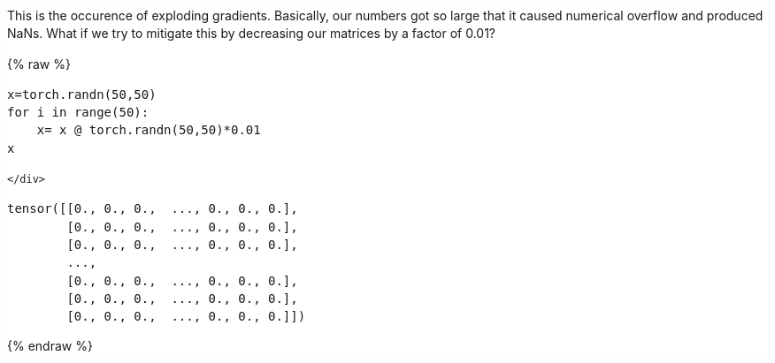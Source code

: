 <div class="cell border-box-sizing text_cell rendered"><div class="inner_cell">
<div class="text_cell_render border-box-sizing rendered_html">
<p>This is the occurence of exploding gradients. Basically, our numbers got so large that it caused numerical overflow and produced NaNs. What if we try to mitigate this by decreasing our matrices by a factor of 0.01?</p>

</div>
</div>
</div>
    {% raw %}
    
<div class="cell border-box-sizing code_cell rendered">
<div class="input">

<div class="inner_cell">
    <div class="input_area">
<div class=" highlight hl-ipython3"><pre><span></span><span class="n">x</span><span class="o">=</span><span class="n">torch</span><span class="o">.</span><span class="n">randn</span><span class="p">(</span><span class="mi">50</span><span class="p">,</span><span class="mi">50</span><span class="p">)</span>
<span class="k">for</span> <span class="n">i</span> <span class="ow">in</span> <span class="nb">range</span><span class="p">(</span><span class="mi">50</span><span class="p">):</span>
    <span class="n">x</span><span class="o">=</span> <span class="n">x</span> <span class="o">@</span> <span class="n">torch</span><span class="o">.</span><span class="n">randn</span><span class="p">(</span><span class="mi">50</span><span class="p">,</span><span class="mi">50</span><span class="p">)</span><span class="o">*</span><span class="mf">0.01</span>
<span class="n">x</span>
</pre></div>

    </div>
</div>
</div>

<div class="output_wrapper">
<div class="output">

<div class="output_area">



<div class="output_text output_subarea output_execute_result">
<pre>tensor([[0., 0., 0.,  ..., 0., 0., 0.],
        [0., 0., 0.,  ..., 0., 0., 0.],
        [0., 0., 0.,  ..., 0., 0., 0.],
        ...,
        [0., 0., 0.,  ..., 0., 0., 0.],
        [0., 0., 0.,  ..., 0., 0., 0.],
        [0., 0., 0.,  ..., 0., 0., 0.]])</pre>
</div>

</div>

</div>
</div>

</div>
    {% endraw %}
